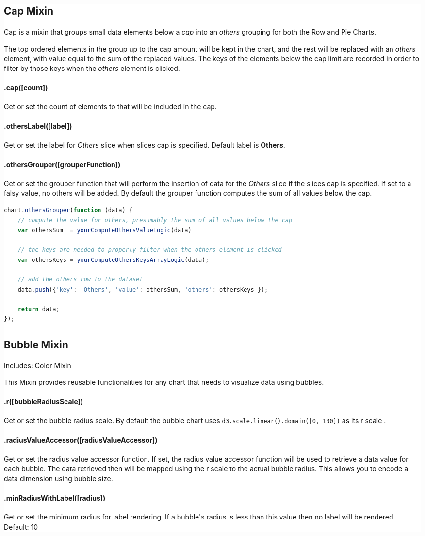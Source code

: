 ## Cap Mixin
Cap is a mixin that groups small data elements below a _cap_ into an *others* grouping for both the
Row and Pie Charts.

The top ordered elements in the group up to the cap amount will be kept in the chart, and the rest
will be replaced with an *others* element, with value equal to the sum of the replaced values. The
keys of the elements below the cap limit are recorded in order to filter by those keys when the
*others* element is clicked.

#### .cap([count])
Get or set the count of elements to that will be included in the cap.

#### .othersLabel([label])
Get or set the label for *Others* slice when slices cap is specified. Default label is **Others**.

#### .othersGrouper([grouperFunction])
Get or set the grouper function that will perform the insertion of data for the *Others* slice
if the slices cap is specified. If set to a falsy value, no others will be added. By default the
grouper function computes the sum of all values below the cap.
```js
chart.othersGrouper(function (data) {
    // compute the value for others, presumably the sum of all values below the cap
    var othersSum  = yourComputeOthersValueLogic(data)

    // the keys are needed to properly filter when the others element is clicked
    var othersKeys = yourComputeOthersKeysArrayLogic(data);

    // add the others row to the dataset
    data.push({'key': 'Others', 'value': othersSum, 'others': othersKeys });

    return data;
});
```

## Bubble Mixin
Includes: [Color Mixin](#color-mixin)

This Mixin provides reusable functionalities for any chart that needs to visualize data using bubbles.

#### .r([bubbleRadiusScale])
Get or set the bubble radius scale. By default the bubble chart uses
`d3.scale.linear().domain([0, 100])` as its r scale .

#### .radiusValueAccessor([radiusValueAccessor])
Get or set the radius value accessor function. If set, the radius value accessor function will
be used to retrieve a data value for each bubble. The data retrieved then will be mapped using
the r scale to the actual bubble radius. This allows you to encode a data dimension using bubble
size.

#### .minRadiusWithLabel([radius])
Get or set the minimum radius for label rendering. If a bubble's radius is less than this value
then no label will be rendered.  Default: 10
